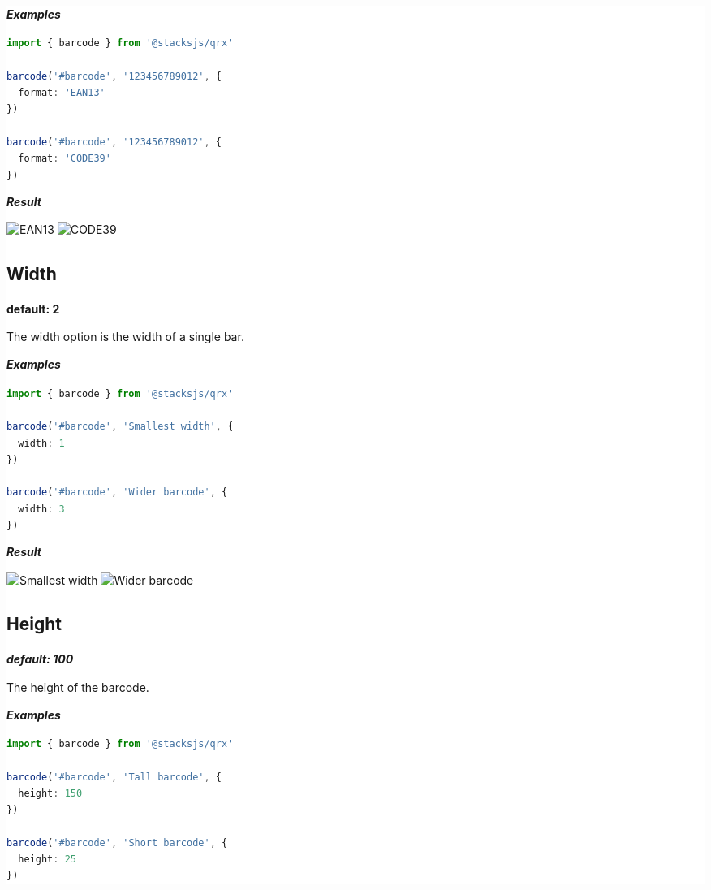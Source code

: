***Examples***

```ts
import { barcode } from '@stacksjs/qrx'

barcode('#barcode', '123456789012', {
  format: 'EAN13'
})

barcode('#barcode', '123456789012', {
  format: 'CODE39'
})
```

***Result***

![EAN13](https://i.imgur.com/XQ9taWU.png)
![CODE39](https://i.imgur.com/3dbwAnN.png)

## Width

****default: 2****

The width option is the width of a single bar.

***Examples***

```ts
import { barcode } from '@stacksjs/qrx'

barcode('#barcode', 'Smallest width', {
  width: 1
})

barcode('#barcode', 'Wider barcode', {
  width: 3
})
```

***Result***

![Smallest width](https://i.imgur.com/cdZ0V0e.png)
![Wider barcode](https://i.imgur.com/AcyECCt.png)

## Height

***default: 100***

The height of the barcode.

***Examples***

```ts
import { barcode } from '@stacksjs/qrx'

barcode('#barcode', 'Tall barcode', {
  height: 150
})

barcode('#barcode', 'Short barcode', {
  height: 25
})
```
